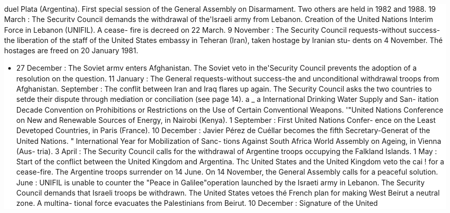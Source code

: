 duel Plata (Argentina).
First special session of the General Assembly
on Disarmament. Two others are held in 1982
and 1988.
19 March : The Securitv Council demands
the withdrawal of the'Israeli army from
Lebanon. Creation of the United Nations
Interim Force in Lebanon (UNIFIL). A cease-
fire is decreed on 22 March.
9 November : The Security Council
requests-without success-the liberation of
the staff of the United States embassy in
Teheran (Iran), taken hostage by Iranian stu-
dents on 4 November. Thé hostages are freed
on 20 January 1981.
- 27 December : The Soviet armv enters
Afghanistan. The Soviet veto in the'Security
Council prevents the adoption of a resolution
on the question.
 11 January : The General
requests-without success-the
and unconditional withdrawal
troops from Afghanistan.
September : The conflit between Iran and Iraq
flares up again. The Security Council asks the
two countries to setde their dispute through
mediation or conciliation (see page 14).
a _ a
International Drinking Water Supply and San-
itation Decade
 Convention on Prohibitions or Restrictions
on the Use of Certain Conventional Weapons.
'"United Nations Conference on New and
Renewable Sources of Energy, in Nairobi
(Kenya).
1 September : First United Nations Confer-
ence on the Least Devetoped Countries, in
Paris (France).
10 December : Javier Pérez de Cuéllar
becomes the fifth Secretary-Generat of the
United Nations.
"
International Year for Mobilization of Sanc-
tions Against South Africa
World Assembly on Ageing, in Vienna (Aus-
tria).
 3 April : The Security Council calls for the
withdrawal of Argentine troops occupying the
Falkland Islands.
 1 May : Start of the conflict between the
United Kingdom and Argentina. Thc United
States and the United Kingdom veto the cai !
for a cease-fire. The Argentine troops surrender
on 14 June. On 14 November, the General
Assembly calls for a peaceful solution.
 June : UNIFIL is unable to counter the
"Peace in Galilee"operation launched by the
Israeti army in Lebanon. The Security Council
demands that Israeli troops be withdrawn.
The United States vetoes thé French plan for
making West Beirut a neutral zone. A multina-
tional force evacuates the Palestinians from
Beirut.
10 December : Signature of the United